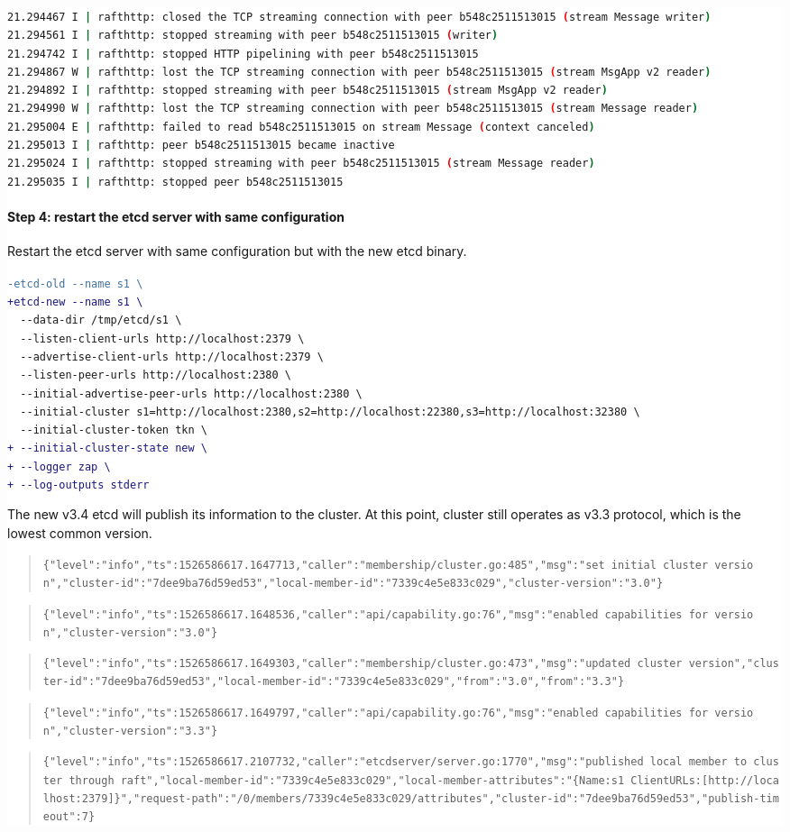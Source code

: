 ```bash
21.294467 I | rafthttp: closed the TCP streaming connection with peer b548c2511513015 (stream Message writer)
21.294561 I | rafthttp: stopped streaming with peer b548c2511513015 (writer)
21.294742 I | rafthttp: stopped HTTP pipelining with peer b548c2511513015
21.294867 W | rafthttp: lost the TCP streaming connection with peer b548c2511513015 (stream MsgApp v2 reader)
21.294892 I | rafthttp: stopped streaming with peer b548c2511513015 (stream MsgApp v2 reader)
21.294990 W | rafthttp: lost the TCP streaming connection with peer b548c2511513015 (stream Message reader)
21.295004 E | rafthttp: failed to read b548c2511513015 on stream Message (context canceled)
21.295013 I | rafthttp: peer b548c2511513015 became inactive
21.295024 I | rafthttp: stopped streaming with peer b548c2511513015 (stream Message reader)
21.295035 I | rafthttp: stopped peer b548c2511513015
```

#### Step 4: restart the etcd server with same configuration

Restart the etcd server with same configuration but with the new etcd binary.

```diff
-etcd-old --name s1 \
+etcd-new --name s1 \
  --data-dir /tmp/etcd/s1 \
  --listen-client-urls http://localhost:2379 \
  --advertise-client-urls http://localhost:2379 \
  --listen-peer-urls http://localhost:2380 \
  --initial-advertise-peer-urls http://localhost:2380 \
  --initial-cluster s1=http://localhost:2380,s2=http://localhost:22380,s3=http://localhost:32380 \
  --initial-cluster-token tkn \
+ --initial-cluster-state new \
+ --logger zap \
+ --log-outputs stderr
```

The new v3.4 etcd will publish its information to the cluster. At this point, cluster still operates as v3.3 protocol, which is the lowest common version.

> `{"level":"info","ts":1526586617.1647713,"caller":"membership/cluster.go:485","msg":"set initial cluster version","cluster-id":"7dee9ba76d59ed53","local-member-id":"7339c4e5e833c029","cluster-version":"3.0"}`

> `{"level":"info","ts":1526586617.1648536,"caller":"api/capability.go:76","msg":"enabled capabilities for version","cluster-version":"3.0"}`

> `{"level":"info","ts":1526586617.1649303,"caller":"membership/cluster.go:473","msg":"updated cluster version","cluster-id":"7dee9ba76d59ed53","local-member-id":"7339c4e5e833c029","from":"3.0","from":"3.3"}`

> `{"level":"info","ts":1526586617.1649797,"caller":"api/capability.go:76","msg":"enabled capabilities for version","cluster-version":"3.3"}`

> `{"level":"info","ts":1526586617.2107732,"caller":"etcdserver/server.go:1770","msg":"published local member to cluster through raft","local-member-id":"7339c4e5e833c029","local-member-attributes":"{Name:s1 ClientURLs:[http://localhost:2379]}","request-path":"/0/members/7339c4e5e833c029/attributes","cluster-id":"7dee9ba76d59ed53","publish-timeout":7}`


[etcd-contact]: https://groups.google.com/forum/#!forum/etcd-dev